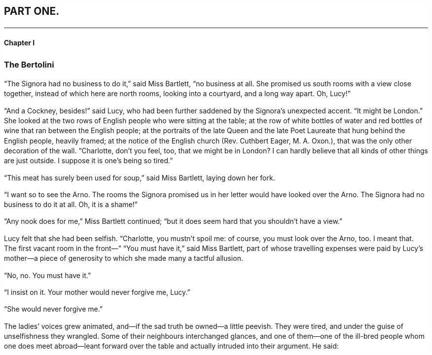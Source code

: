
## PART ONE.




---

#### Chapter I 

###  The Bertolini

“The Signora had no business to do it,” said Miss Bartlett, “no business
at all. She promised us south rooms with a view close together, instead
of which here are north rooms, looking into a courtyard, and a long way
apart. Oh, Lucy!”

“And a Cockney, besides!” said Lucy, who had been further saddened by
the Signora’s unexpected accent. “It might be London.” She looked at the
two rows of English people who were sitting at the table; at the row
of white bottles of water and red bottles of wine that ran between the
English people; at the portraits of the late Queen and the late Poet
Laureate that hung behind the English people, heavily framed; at the
notice of the English church (Rev. Cuthbert Eager, M. A. Oxon.), that
was the only other decoration of the wall. “Charlotte, don’t you feel,
too, that we might be in London? I can hardly believe that all kinds of
other things are just outside. I suppose it is one’s being so tired.”

“This meat has surely been used for soup,” said Miss Bartlett, laying
down her fork.

“I want so to see the Arno. The rooms the Signora promised us in her
letter would have looked over the Arno. The Signora had no business to
do it at all. Oh, it is a shame!”

“Any nook does for me,” Miss Bartlett continued; “but it does seem hard
that you shouldn’t have a view.”

Lucy felt that she had been selfish. “Charlotte, you mustn’t spoil me:
of course, you must look over the Arno, too. I meant that. The first
vacant room in the front—” “You must have it,” said Miss Bartlett, part
of whose travelling expenses were paid by Lucy’s mother—a piece of
generosity to which she made many a tactful allusion.

“No, no. You must have it.”

“I insist on it. Your mother would never forgive me, Lucy.”

“She would never forgive me.”

The ladies’ voices grew animated, and—if the sad truth be owned—a
little peevish. They were tired, and under the guise of unselfishness
they wrangled. Some of their neighbours interchanged glances, and one
of them—one of the ill-bred people whom one does meet abroad—leant
forward over the table and actually intruded into their argument. He
said:

